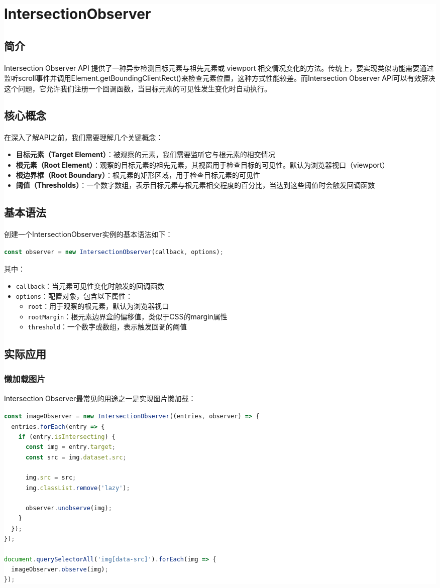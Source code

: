 # IntersectionObserver

## 简介

Intersection Observer API 提供了一种异步检测目标元素与祖先元素或 viewport 相交情况变化的方法。传统上，要实现类似功能需要通过监听scroll事件并调用Element.getBoundingClientRect()来检查元素位置，这种方式性能较差。而Intersection Observer API可以有效解决这个问题，它允许我们注册一个回调函数，当目标元素的可见性发生变化时自动执行。

## 核心概念

在深入了解API之前，我们需要理解几个关键概念：

- **目标元素（Target Element）**：被观察的元素，我们需要监听它与根元素的相交情况
- **根元素（Root Element）**：观察的目标元素的祖先元素，其视窗用于检查目标的可见性。默认为浏览器视口（viewport）
- **根边界框（Root Boundary）**：根元素的矩形区域，用于检查目标元素的可见性
- **阈值（Thresholds）**：一个数字数组，表示目标元素与根元素相交程度的百分比，当达到这些阈值时会触发回调函数

## 基本语法

创建一个IntersectionObserver实例的基本语法如下：

```js
const observer = new IntersectionObserver(callback, options);
```

其中：
- `callback`：当元素可见性变化时触发的回调函数
- `options`：配置对象，包含以下属性：
  - `root`：用于观察的根元素，默认为浏览器视口
  - `rootMargin`：根元素边界盒的偏移值，类似于CSS的margin属性
  - `threshold`：一个数字或数组，表示触发回调的阈值

## 实际应用

### 懒加载图片

Intersection Observer最常见的用途之一是实现图片懒加载：

```js
const imageObserver = new IntersectionObserver((entries, observer) => {
  entries.forEach(entry => {
    if (entry.isIntersecting) {
      const img = entry.target;
      const src = img.dataset.src;
      
      img.src = src;
      img.classList.remove('lazy');
      
      observer.unobserve(img);
    }
  });
});

document.querySelectorAll('img[data-src]').forEach(img => {
  imageObserver.observe(img);
});
```
